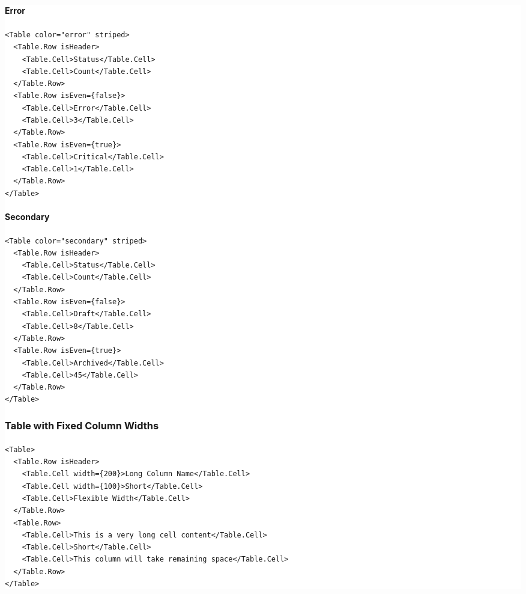 #### Error
```tsx live
<Table color="error" striped>
  <Table.Row isHeader>
    <Table.Cell>Status</Table.Cell>
    <Table.Cell>Count</Table.Cell>
  </Table.Row>
  <Table.Row isEven={false}>
    <Table.Cell>Error</Table.Cell>
    <Table.Cell>3</Table.Cell>
  </Table.Row>
  <Table.Row isEven={true}>
    <Table.Cell>Critical</Table.Cell>
    <Table.Cell>1</Table.Cell>
  </Table.Row>
</Table>
```

#### Secondary
```tsx live
<Table color="secondary" striped>
  <Table.Row isHeader>
    <Table.Cell>Status</Table.Cell>
    <Table.Cell>Count</Table.Cell>
  </Table.Row>
  <Table.Row isEven={false}>
    <Table.Cell>Draft</Table.Cell>
    <Table.Cell>8</Table.Cell>
  </Table.Row>
  <Table.Row isEven={true}>
    <Table.Cell>Archived</Table.Cell>
    <Table.Cell>45</Table.Cell>
  </Table.Row>
</Table>
```

### Table with Fixed Column Widths

```tsx live
<Table>
  <Table.Row isHeader>
    <Table.Cell width={200}>Long Column Name</Table.Cell>
    <Table.Cell width={100}>Short</Table.Cell>
    <Table.Cell>Flexible Width</Table.Cell>
  </Table.Row>
  <Table.Row>
    <Table.Cell>This is a very long cell content</Table.Cell>
    <Table.Cell>Short</Table.Cell>
    <Table.Cell>This column will take remaining space</Table.Cell>
  </Table.Row>
</Table>
```

